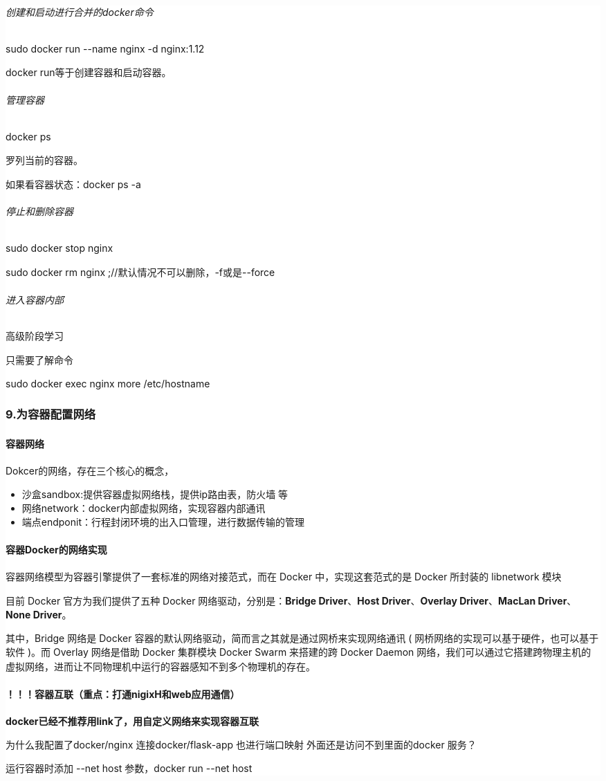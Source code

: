 ###### 创建和启动进行合并的docker命令

sudo docker run --name nginx -d nginx:1.12

docker  run等于创建容器和启动容器。

###### 管理容器

docker  ps

罗列当前的容器。

如果看容器状态：docker ps -a 



###### 停止和删除容器

sudo  docker stop  nginx

sudo  docker rm nginx ;//默认情况不可以删除，-f或是--force



###### 进入容器内部

高级阶段学习

只需要了解命令

 sudo docker exec nginx more /etc/hostname



### 9.为容器配置网络

#### 容器网络

Dokcer的网络，存在三个核心的概念，

- 沙盒sandbox:提供容器虚拟网络栈，提供ip路由表，防火墙 等
- 网络network：docker内部虚拟网络，实现容器内部通讯
- 端点endponit：行程封闭环境的出入口管理，进行数据传输的管理

#### 容器Docker的网络实现

容器网络模型为容器引擎提供了一套标准的网络对接范式，而在 Docker 中，实现这套范式的是 Docker 所封装的 libnetwork 模块

目前 Docker 官方为我们提供了五种 Docker 网络驱动，分别是：**Bridge Driver**、**Host Driver**、**Overlay Driver**、**MacLan Driver**、**None Driver**。

其中，Bridge 网络是 Docker 容器的默认网络驱动，简而言之其就是通过网桥来实现网络通讯 ( 网桥网络的实现可以基于硬件，也可以基于软件 )。而 Overlay 网络是借助 Docker 集群模块 Docker Swarm 来搭建的跨 Docker Daemon 网络，我们可以通过它搭建跨物理主机的虚拟网络，进而让不同物理机中运行的容器感知不到多个物理机的存在。



#### ！！！容器互联（重点：打通nigixH和web应用通信）

**docker已经不推荐用link了，用自定义网络来实现容器互联**

为什么我配置了docker/nginx 连接docker/flask-app 也进行端口映射 外面还是访问不到里面的docker 服务？

运行容器时添加 --net host 参数，docker run --net host
